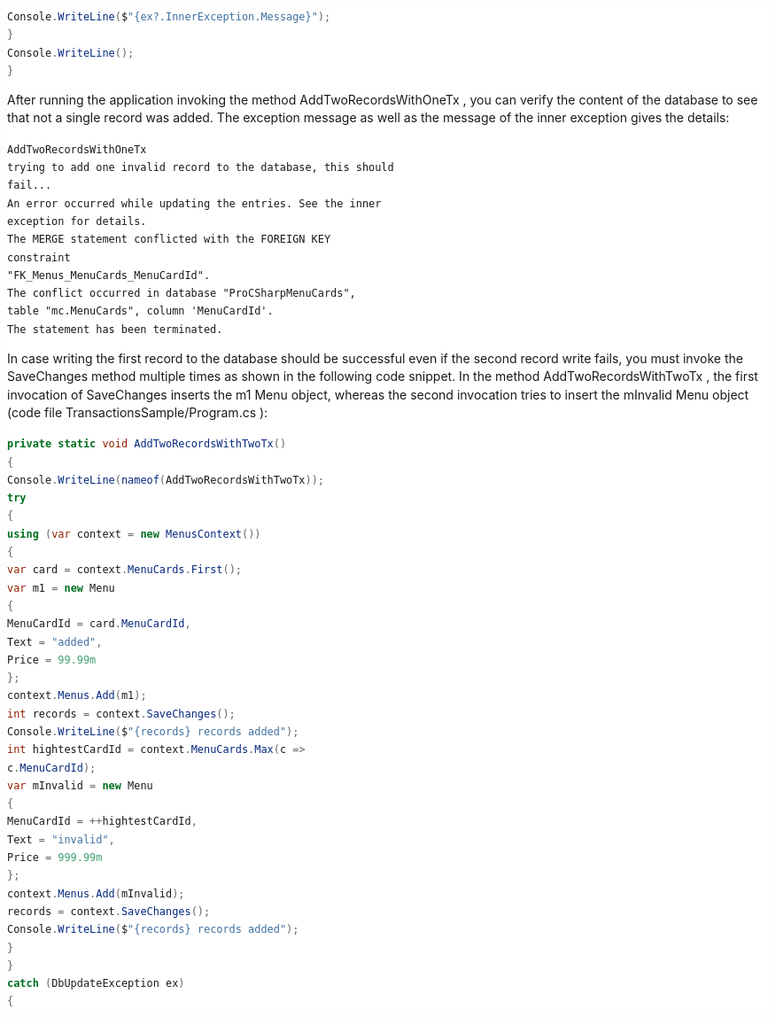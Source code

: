 ```c#
Console.WriteLine($"{ex?.InnerException.Message}");
}
Console.WriteLine();
}
```
After running the application invoking the method
AddTwoRecordsWithOneTx , you can verify the content of the database to
see that not a single record was added. The exception message as well
as the message of the inner exception gives the details:
```
AddTwoRecordsWithOneTx
trying to add one invalid record to the database, this should
fail...
An error occurred while updating the entries. See the inner
exception for details.
The MERGE statement conflicted with the FOREIGN KEY
constraint
"FK_Menus_MenuCards_MenuCardId".
The conflict occurred in database "ProCSharpMenuCards",
table "mc.MenuCards", column 'MenuCardId'.
The statement has been terminated.

```
In case writing the first record to the database should be successful
even if the second record write fails, you must invoke the SaveChanges
method multiple times as shown in the following code snippet. In the
method AddTwoRecordsWithTwoTx , the first invocation of SaveChanges
inserts the m1 Menu object, whereas the second invocation tries to
insert the mInvalid Menu object (code file
TransactionsSample/Program.cs ):
```c#
private static void AddTwoRecordsWithTwoTx()
{
Console.WriteLine(nameof(AddTwoRecordsWithTwoTx));
try
{
using (var context = new MenusContext())
{
var card = context.MenuCards.First();
var m1 = new Menu
{
MenuCardId = card.MenuCardId,
Text = "added",
Price = 99.99m
};
context.Menus.Add(m1);
int records = context.SaveChanges();
Console.WriteLine($"{records} records added");
int hightestCardId = context.MenuCards.Max(c =>
c.MenuCardId);
var mInvalid = new Menu
{
MenuCardId = ++hightestCardId,
Text = "invalid",
Price = 999.99m
};
context.Menus.Add(mInvalid);
records = context.SaveChanges();
Console.WriteLine($"{records} records added");
}
}
catch (DbUpdateException ex)
{
